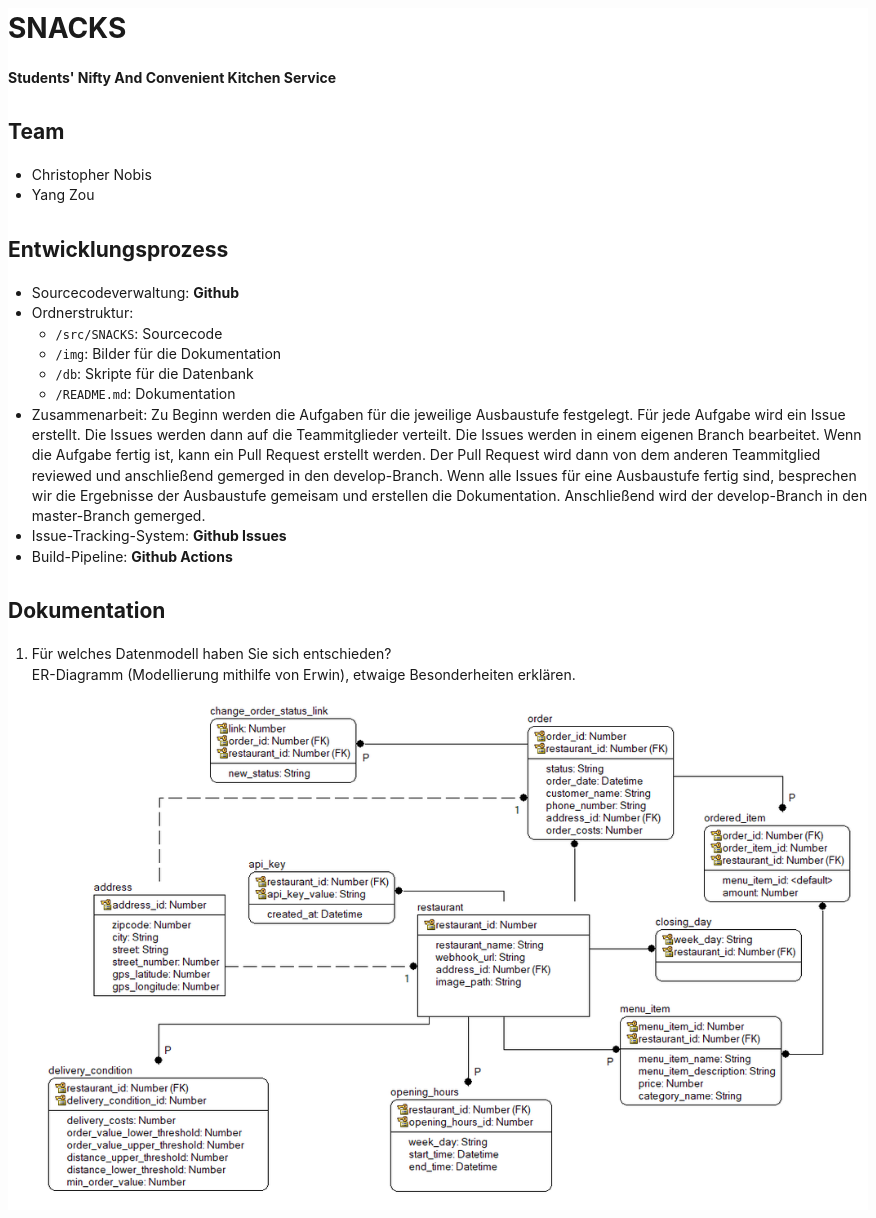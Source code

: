 # SNACKS
**Students' Nifty And Convenient Kitchen Service**

## Team
- Christopher Nobis
- Yang Zou

## Entwicklungsprozess
- Sourcecodeverwaltung: **Github**
- Ordnerstruktur: 
    - `/src/SNACKS`: Sourcecode
    - `/img`: Bilder für die Dokumentation
    - `/db`: Skripte für die Datenbank
    - `/README.md`: Dokumentation
- Zusammenarbeit: 
    Zu Beginn werden die Aufgaben für die jeweilige Ausbaustufe festgelegt. Für jede Aufgabe wird ein Issue erstellt. Die Issues werden dann auf die Teammitglieder verteilt. Die Issues werden in einem eigenen Branch bearbeitet. Wenn die Aufgabe fertig ist, kann ein Pull Request erstellt werden. Der Pull Request wird dann von dem anderen Teammitglied reviewed und anschließend gemerged in den develop-Branch. Wenn alle Issues für eine Ausbaustufe fertig sind, besprechen wir die Ergebnisse der Ausbaustufe gemeisam und erstellen die Dokumentation. Anschließend wird der develop-Branch in den master-Branch gemerged.
- Issue-Tracking-System: **Github Issues**
- Build-Pipeline: **Github Actions**

## Dokumentation 

1. Für welches Datenmodell haben Sie sich entschieden? <br>
ER-Diagramm (Modellierung mithilfe von Erwin), etwaige Besonderheiten erklären.

    ![ER-Diagramm](./img/er_diagram.png)
